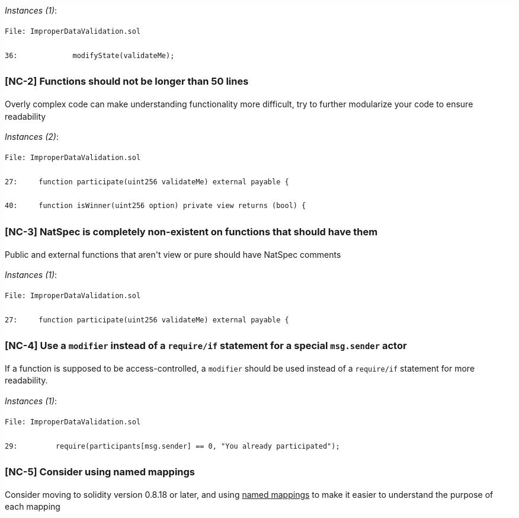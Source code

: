 *Instances (1)*:
```solidity
File: ImproperDataValidation.sol

36:             modifyState(validateMe);

```

### <a name="NC-2"></a>[NC-2] Functions should not be longer than 50 lines
Overly complex code can make understanding functionality more difficult, try to further modularize your code to ensure readability 

*Instances (2)*:
```solidity
File: ImproperDataValidation.sol

27:     function participate(uint256 validateMe) external payable {

40:     function isWinner(uint256 option) private view returns (bool) {

```

### <a name="NC-3"></a>[NC-3] NatSpec is completely non-existent on functions that should have them
Public and external functions that aren't view or pure should have NatSpec comments

*Instances (1)*:
```solidity
File: ImproperDataValidation.sol

27:     function participate(uint256 validateMe) external payable {

```

### <a name="NC-4"></a>[NC-4] Use a `modifier` instead of a `require/if` statement for a special `msg.sender` actor
If a function is supposed to be access-controlled, a `modifier` should be used instead of a `require/if` statement for more readability.

*Instances (1)*:
```solidity
File: ImproperDataValidation.sol

29:         require(participants[msg.sender] == 0, "You already participated");

```

### <a name="NC-5"></a>[NC-5] Consider using named mappings
Consider moving to solidity version 0.8.18 or later, and using [named mappings](https://ethereum.stackexchange.com/questions/51629/how-to-name-the-arguments-in-mapping/145555#145555) to make it easier to understand the purpose of each mapping
